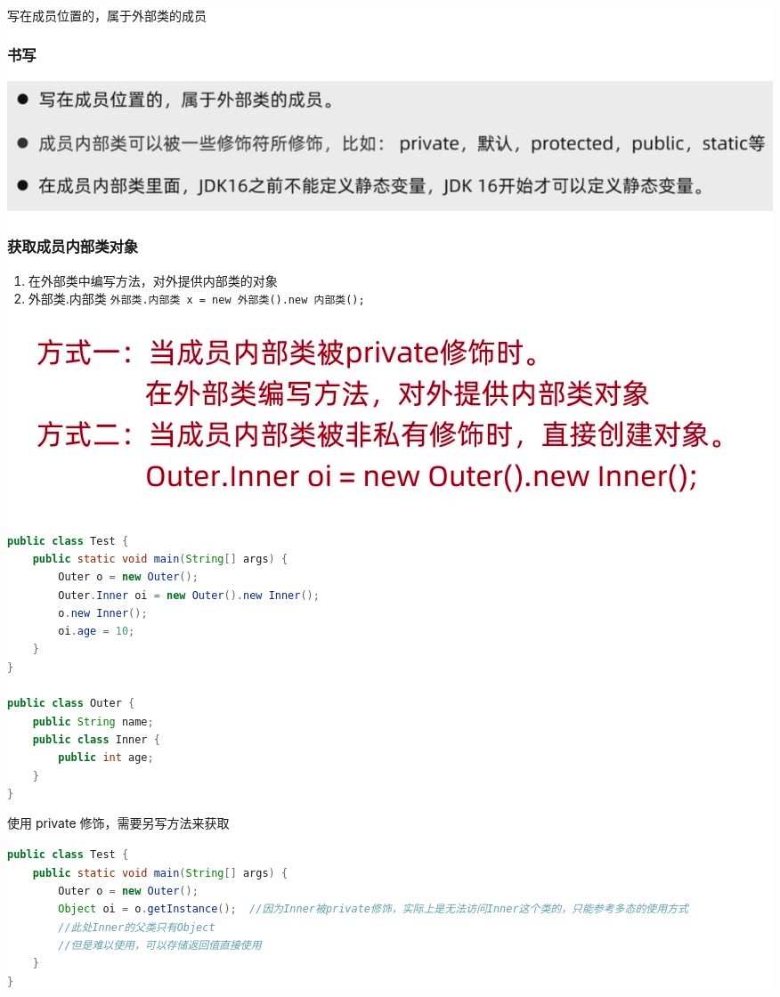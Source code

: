 写在成员位置的，属于外部类的成员

### 书写

​![image](assets/image-20240423190621-rse94cs.png)​

### 获取成员内部类对象

1. 在外部类中编写方法，对外提供内部类的对象
2. 外部类.内部类 `外部类.内部类 x = new 外部类().new 内部类();`​

​![image](assets/image-20240423204348-m4p3lrf.png)​

```java
public class Test {
    public static void main(String[] args) {
        Outer o = new Outer();
        Outer.Inner oi = new Outer().new Inner();
        o.new Inner();
        oi.age = 10;
    }
}

public class Outer {
    public String name;
    public class Inner {
        public int age;
    }
}
```

使用 private 修饰，需要另写方法来获取

```java
public class Test {
    public static void main(String[] args) {
        Outer o = new Outer();
        Object oi = o.getInstance();  //因为Inner被private修饰，实际上是无法访问Inner这个类的，只能参考多态的使用方式
        //此处Inner的父类只有Object
        //但是难以使用，可以存储返回值直接使用
    }
}

```
